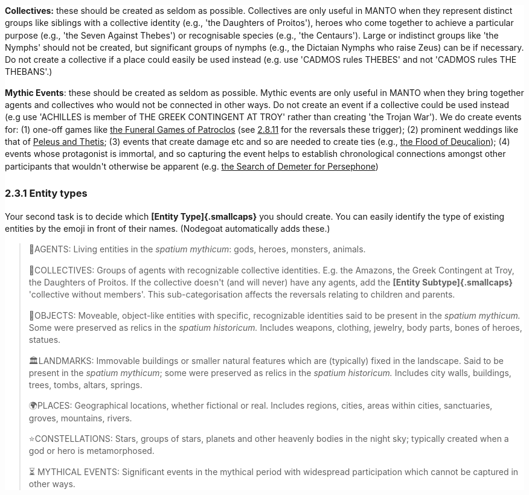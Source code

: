 **Collectives:** these should be created as seldom as possible.
Collectives are only useful in MANTO when they represent distinct groups
like siblings with a collective identity (e.g., 'the Daughters of
Proitos'), heroes who come together to achieve a particular purpose
(e.g., 'the Seven Against Thebes') or recognisable species (e.g., 'the
Centaurs'). Large or indistinct groups like 'the Nymphs' should not be
created, but significant groups of nymphs (e.g., the Dictaian Nymphs who
raise Zeus) can be if necessary. Do not create a collective if a place
could easily be used instead (e.g. use 'CADMOS rules THEBES' and not
'CADMOS rules THE THEBANS'.)

**Mythic Events**: these should be created as seldom as possible. Mythic
events are only useful in MANTO when they bring together agents and
collectives who would not be connected in other ways. Do not create an
event if a collective could be used instead (e.g use 'ACHILLES is member
of THE GREEK CONTINGENT AT TROY' rather than creating 'the Trojan War').
We do create events for: (1) one-off games like [the Funeral Games of
Patroclos](https://manto.unh.edu/viewer.p/60/2616/object/6580-9744213)
(see [2.8.11](#competitions) for the reversals these
trigger); (2) prominent weddings like that of [Peleus and
Thetis](https://manto.unh.edu/viewer.p/60/2616/object/6580-11296614);
(3) events that create damage etc and so are needed to create ties
(e.g., [the Flood of
Deucalion](https://manto.unh.edu/viewer.p/60/2616/object/6580-9055626));
(4) events whose protagonist is immortal, and so capturing the event
helps to establish chronological connections amongst other participants
that wouldn't otherwise be apparent (e.g. [the Search of Demeter for
Persephone](https://manto.unh.edu/viewer.p/60/2616/object/6580-10215370))

### 2.3.1 Entity types

Your second task is to decide which **[Entity Type]{.smallcaps}** you
should create. You can easily identify the type of existing entities by
the emoji in front of their names. (Nodegoat automatically adds these.)

> 👤AGENTS: Living entities in the *spatium mythicum*: gods, heroes,
> monsters, animals.
>
> 👥COLLECTIVES: Groups of agents with recognizable collective
> identities. E.g. the Amazons, the Greek Contingent at Troy, the
> Daughters of Proitos. If the collective doesn't (and will never) have
> any agents, add the **[Entity Subtype]{.smallcaps}** 'collective
> without members'. This sub-categorisation affects the reversals
> relating to children and parents.
>
> 🏺OBJECTS: Moveable, object-like entities with specific, recognizable
> identities said to be present in the *spatium mythicum.* Some were
> preserved as relics in the *spatium historicum.* Includes weapons,
> clothing, jewelry, body parts, bones of heroes, statues.
>
> 🏛️LANDMARKS: Immovable buildings or smaller natural features which are
> (typically) fixed in the landscape. Said to be present in the *spatium
> mythicum*; some were preserved as relics in the *spatium historicum.*
> Includes city walls, buildings, trees, tombs, altars, springs.
>
> 🌍PLACES: Geographical locations, whether fictional or real. Includes
> regions, cities, areas within cities, sanctuaries, groves, mountains,
> rivers.
>
> ⭐CONSTELLATIONS: Stars, groups of stars, planets and other heavenly
> bodies in the night sky; typically created when a god or hero is
> metamorphosed.
>
> ⏳ MYTHICAL EVENTS: Significant events in the mythical period with
> widespread participation which cannot be captured in other ways.